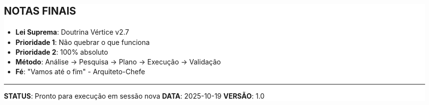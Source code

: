 ## NOTAS FINAIS

- **Lei Suprema**: Doutrina Vértice v2.7
- **Prioridade 1**: Não quebrar o que funciona
- **Prioridade 2**: 100% absoluto
- **Método**: Análise → Pesquisa → Plano → Execução → Validação
- **Fé**: "Vamos até o fim" - Arquiteto-Chefe

---

**STATUS**: Pronto para execução em sessão nova
**DATA**: 2025-10-19
**VERSÃO**: 1.0
